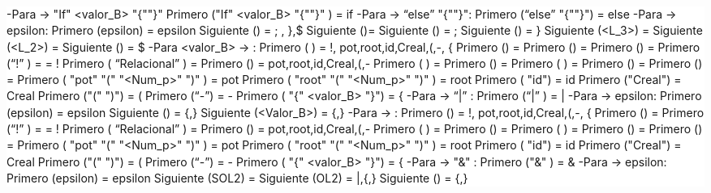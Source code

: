 -Para <Condi> -> "If" <valor_B> "{"<Cuerpo>"}" <Otro>
Primero ("If" <valor_B> "{"<Cuerpo>"}" <Otro>) = if
-Para <Otro> -> “else” "{"<Cuerpo>"}":
Primero (“else” "{"<Cuerpo>"}") = else
-Para <Otro> ->  epsilon:
Primero (epsilon) = epsilon
Siguiente (<Otro>) = ; , },$
Siguiente (<Condi>)=
Siguiente (<Sent>) = ;
Siguiente (<Cuerpo>) = }
Siguiente (<L_3>) =
Siguiente (<L_2>) =
Siguiente (<Lenguaje>) = $
-Para <valor_B> -> <OL2> <SOL>:
Primero (<OL2> <SOL>) = !, pot,root,id,Creal,(,-, {
Primero (<OL2>) =
Primero (<OL3><SOL2>) =
Primero (<OL3>) =
Primero (“!” <OL3>) = = !
Primero ( <opArit> “Relacional” <opArit>) =
Primero (<OpArit>) = pot,root,id,Creal,(,-
Primero (<OA2> <SOA>) =
Primero (<OA2>) = 
Primero (<OA3> <SOA2>) =
Primero (<OA3>) = 
Primero (<Potencia>) = 
Primero ( "pot" "(" "<Num_p>" ")" ) = pot
Primero ( "root" "(" "<Num_p>" ")" ) = root
Primero ( "id"<arreglo>) = id
Primero ("Creal") = Creal
Primero ("(" <opArit> ")") = (
Primero (“-”<OA3>) = -
Primero ( "{" <valor_B> "}") = {
-Para <SOL> -> “|” <OL2><SOL>:
Primero (“|” <OL2><SOL>) = |
-Para <SOL> -> epsilon:
Primero (epsilon) = epsilon
Siguiente (<SOL>) = {,}
Siguiente (<Valor_B>) = {,}
-Para <OL2> -> <OL3><SOL2>:
Primero (<OL3><SOL2>) =  !, pot,root,id,Creal,(,-, {
Primero (<OL3>) =
Primero (“!” <OL3>) = = !
Primero ( <opArit> “Relacional” <opArit>) =
Primero (<OpArit>) = pot,root,id,Creal,(,-
Primero (<OA2> <SOA>) =
Primero (<OA2>) = 
Primero (<OA3> <SOA2>) =
Primero (<OA3>) = 
Primero (<Potencia>) = 
Primero ( "pot" "(" "<Num_p>" ")" ) = pot
Primero ( "root" "(" "<Num_p>" ")" ) = root
Primero ( "id"<arreglo>) = id
Primero ("Creal") = Creal
Primero ("(" <opArit> ")") = (
Primero (“-”<OA3>) = -
Primero ( "{" <valor_B> "}") = {
-Para <SOL2>  -> "&" <OL3><SOL2>:
Primero ("&" <OL3><SOL2>) = &
-Para <SOL> -> epsilon:
Primero (epsilon) = epsilon
Siguiente (SOL2) =
Siguiente (OL2) = |,{,}
Siguiente (<SOL>) = {,}
